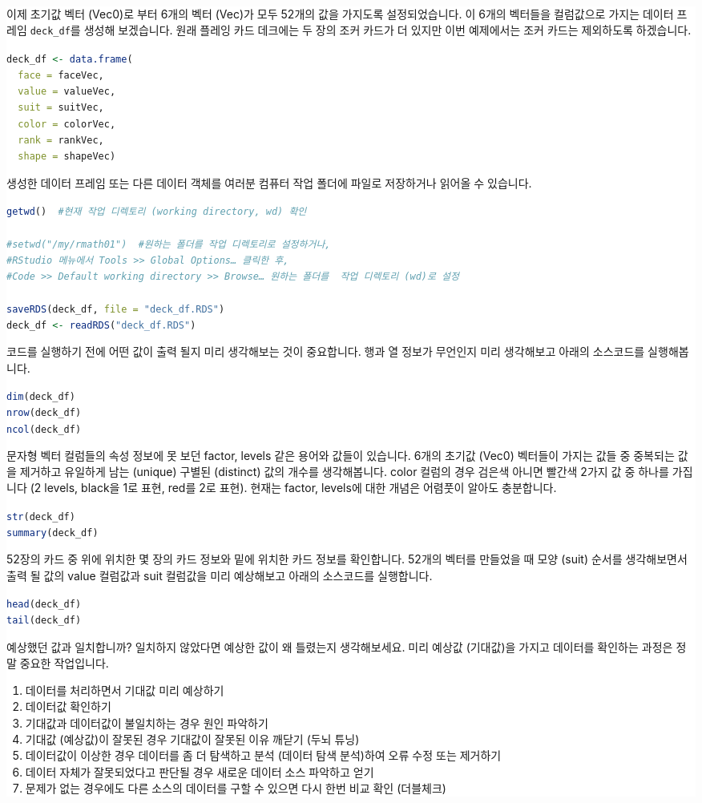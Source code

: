 이제 초기값 벡터 (Vec0)로 부터 6개의 벡터 (Vec)가 모두 $52$개의 값을 가지도록 설정되었습니다. 이 $6$개의 벡터들을  컬럼값으로 가지는 데이터 프레임 ```deck_df```를 생성해 보겠습니다. 원래 플레잉 카드 데크에는 두 장의 조커 카드가 더 있지만 이번 예제에서는 조커 카드는 제외하도록 하겠습니다.


```r
deck_df <- data.frame(
  face = faceVec, 
  value = valueVec, 
  suit = suitVec,
  color = colorVec, 
  rank = rankVec, 
  shape = shapeVec)
```

생성한 데이터 프레임 또는 다른 데이터 객체를 여러분 컴퓨터 작업 폴더에 파일로 저장하거나 읽어올 수 있습니다.


```r
getwd()  #현재 작업 디렉토리 (working directory, wd) 확인

#setwd("/my/rmath01")  #원하는 폴더를 작업 디렉토리로 설정하거나,
#RStudio 메뉴에서 Tools >> Global Options… 클릭한 후,
#Code >> Default working directory >> Browse… 원하는 폴더를  작업 디렉토리 (wd)로 설정 

saveRDS(deck_df, file = "deck_df.RDS") 
deck_df <- readRDS("deck_df.RDS")
```

코드를 실행하기 전에 어떤 값이 출력 될지 미리 생각해보는 것이 중요합니다. 행과 열 정보가 무언인지 미리 생각해보고 아래의 소스코드를 실행해봅니다. 


```r
dim(deck_df)  
nrow(deck_df)
ncol(deck_df) 
```

문자형 벡터 컬럼들의 속성 정보에 못 보던 factor, levels 같은 용어와 값들이 있습니다. 6개의 초기값 (Vec0) 벡터들이 가지는 값들 중 중복되는 값을 제거하고 유일하게 남는 (unique) 구별된 (distinct) 값의 개수를 생각해봅니다. color 컬럼의 경우 검은색 아니면 빨간색 2가지 값 중 하나를 가집니다 ($2$ levels, black을 $1$로 표현, red를 $2$로 표현). 현재는 factor, levels에 대한 개념은 어렴풋이 알아도 충분합니다.


```r
str(deck_df)
summary(deck_df)
```

$52$장의 카드 중 위에 위치한 몇 장의 카드 정보와 밑에 위치한 카드 정보를 확인합니다. 52개의 벡터를 만들었을 때 모양 (suit) 순서를 생각해보면서 출력 될 값의 value 컬럼값과 suit 컬럼값을 미리 예상해보고 아래의 소스코드를 실행합니다.


```r
head(deck_df)
tail(deck_df)
```

예상했던 값과 일치합니까? 일치하지 않았다면 예상한 값이 왜 틀렸는지 생각해보세요. 미리 예상값 (기대값)을 가지고 데이터를 확인하는 과정은 정말 중요한 작업입니다. 

1. 데이터를 처리하면서 기대값 미리 예상하기 
1. 데이터값 확인하기
1. 기대값과 데이터값이 불일치하는 경우 원인 파악하기
1. 기대값 (예상값)이 잘못된 경우 기대값이 잘못된 이유 깨닫기 (두뇌 튜닝)
1. 데이터값이 이상한 경우 데이터를 좀 더 탐색하고 분석 (데이터 탐색 분석)하여 오류 수정 또는 제거하기
1. 데이터 자체가 잘못되었다고 판단될 경우 새로운 데이터 소스 파악하고 얻기
1. 문제가 없는 경우에도 다른 소스의 데이터를 구할 수 있으면 다시 한번 비교 확인 (더블체크)

